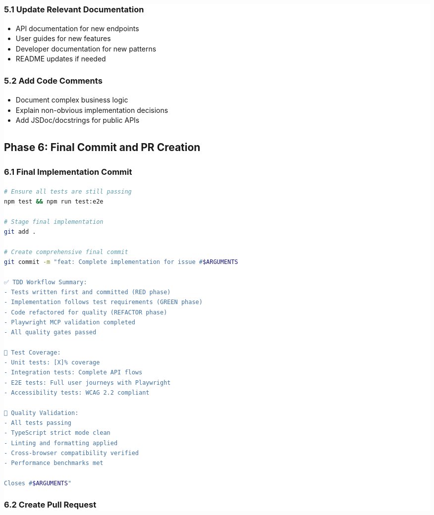 ### 5.1 Update Relevant Documentation

- API documentation for new endpoints
- User guides for new features
- Developer documentation for new patterns
- README updates if needed

### 5.2 Add Code Comments

- Document complex business logic
- Explain non-obvious implementation decisions
- Add JSDoc/docstrings for public APIs

## Phase 6: Final Commit and PR Creation

### 6.1 Final Implementation Commit

```bash
# Ensure all tests are still passing
npm test && npm run test:e2e

# Stage final implementation
git add .

# Create comprehensive final commit
git commit -m "feat: Complete implementation for issue #$ARGUMENTS

✅ TDD Workflow Summary:
- Tests written first and committed (RED phase)
- Implementation follows test requirements (GREEN phase)  
- Code refactored for quality (REFACTOR phase)
- Playwright MCP validation completed
- All quality gates passed

🧪 Test Coverage:
- Unit tests: [X]% coverage
- Integration tests: Complete API flows
- E2E tests: Full user journeys with Playwright
- Accessibility tests: WCAG 2.2 compliant

🎯 Quality Validation:
- All tests passing
- TypeScript strict mode clean
- Linting and formatting applied
- Cross-browser compatibility verified
- Performance benchmarks met

Closes #$ARGUMENTS"
```

### 6.2 Create Pull Request
